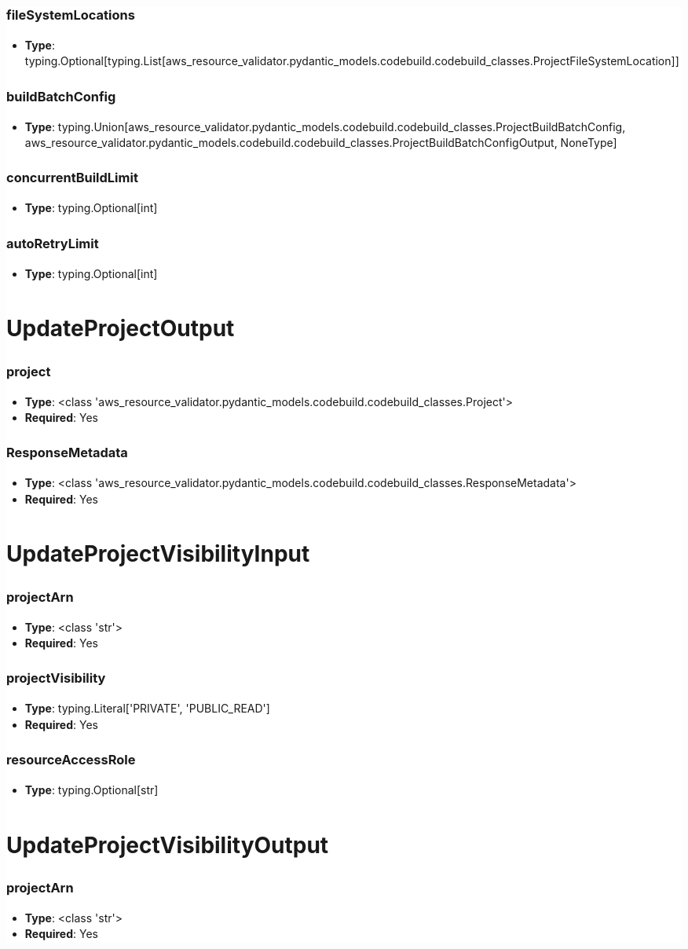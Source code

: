 ### fileSystemLocations
- **Type**: typing.Optional[typing.List[aws_resource_validator.pydantic_models.codebuild.codebuild_classes.ProjectFileSystemLocation]]

### buildBatchConfig
- **Type**: typing.Union[aws_resource_validator.pydantic_models.codebuild.codebuild_classes.ProjectBuildBatchConfig, aws_resource_validator.pydantic_models.codebuild.codebuild_classes.ProjectBuildBatchConfigOutput, NoneType]

### concurrentBuildLimit
- **Type**: typing.Optional[int]

### autoRetryLimit
- **Type**: typing.Optional[int]


# UpdateProjectOutput

### project
- **Type**: <class 'aws_resource_validator.pydantic_models.codebuild.codebuild_classes.Project'>
- **Required**: Yes

### ResponseMetadata
- **Type**: <class 'aws_resource_validator.pydantic_models.codebuild.codebuild_classes.ResponseMetadata'>
- **Required**: Yes


# UpdateProjectVisibilityInput

### projectArn
- **Type**: <class 'str'>
- **Required**: Yes

### projectVisibility
- **Type**: typing.Literal['PRIVATE', 'PUBLIC_READ']
- **Required**: Yes

### resourceAccessRole
- **Type**: typing.Optional[str]


# UpdateProjectVisibilityOutput

### projectArn
- **Type**: <class 'str'>
- **Required**: Yes

